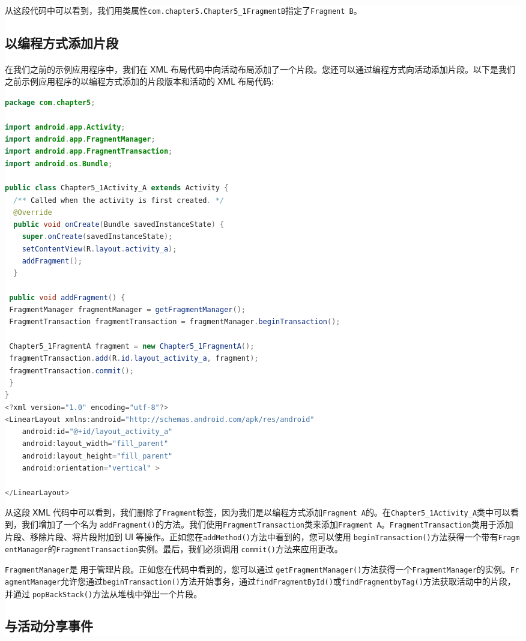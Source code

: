 从这段代码中可以看到，我们用类属性`com.chapter5.Chapter5_1FragmentB`指定了`Fragment B`。

## 以编程方式添加片段

在我们之前的示例应用程序中，我们在 XML 布局代码中向活动布局添加了一个片段。您还可以通过编程方式向活动添加片段。以下是我们之前示例应用程序的以编程方式添加的片段版本和活动的 XML 布局代码:

```java
package com.chapter5;

import android.app.Activity;
import android.app.FragmentManager;
import android.app.FragmentTransaction;
import android.os.Bundle;

public class Chapter5_1Activity_A extends Activity {
  /** Called when the activity is first created. */
  @Override
  public void onCreate(Bundle savedInstanceState) {
    super.onCreate(savedInstanceState);
    setContentView(R.layout.activity_a);
    addFragment();
  }

 public void addFragment() {
 FragmentManager fragmentManager = getFragmentManager();
 FragmentTransaction fragmentTransaction = fragmentManager.beginTransaction();

 Chapter5_1FragmentA fragment = new Chapter5_1FragmentA();
 fragmentTransaction.add(R.id.layout_activity_a, fragment);
 fragmentTransaction.commit();
 }
}
<?xml version="1.0" encoding="utf-8"?>
<LinearLayout xmlns:android="http://schemas.android.com/apk/res/android"
    android:id="@+id/layout_activity_a"
    android:layout_width="fill_parent"
    android:layout_height="fill_parent"
    android:orientation="vertical" >

</LinearLayout>
```

从这段 XML 代码中可以看到，我们删除了`Fragment`标签，因为我们是以编程方式添加`Fragment A`的。在`Chapter5_1Activity_A`类中可以看到，我们增加了一个名为 `addFragment()`的方法。我们使用`FragmentTransaction`类来添加`Fragment A`。`FragmentTransaction`类用于添加片段、移除片段、将片段附加到 UI 等操作。正如您在`addMethod()`方法中看到的，您可以使用 `beginTransaction()`方法获得一个带有`FragmentManager`的`FragmentTransaction`实例。最后，我们必须调用 `commit()`方法来应用更改。

`FragmentManager`是 用于管理片段。正如您在代码中看到的，您可以通过 `getFragmentManager()`方法获得一个`FragmentManager`的实例。`FragmentManager`允许您通过`beginTransaction()`方法开始事务，通过`findFragmentById()`或`findFragmentbyTag()`方法获取活动中的片段，并通过 `popBackStack()`方法从堆栈中弹出一个片段。

## 与活动分享事件
